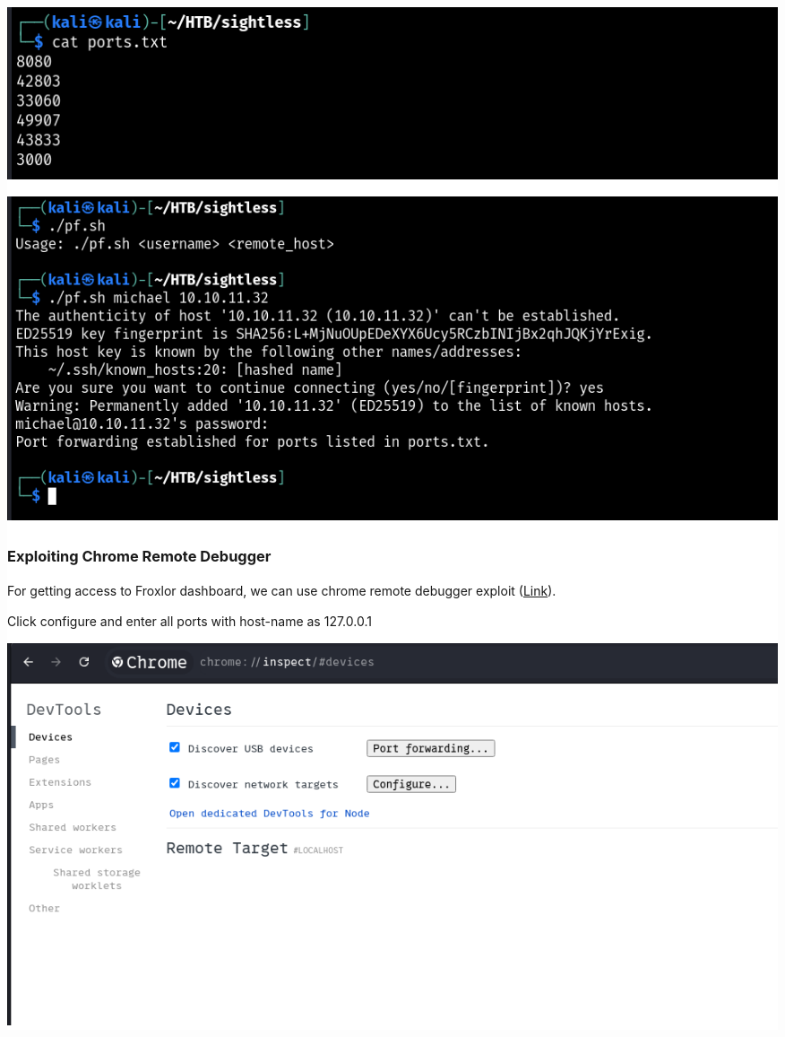 ![image.png](/assets/img/sightless/image%2016.png)

![image.png](/assets/img/sightless/image%2017.png)

### Exploiting Chrome Remote Debugger

For getting access to Froxlor dashboard, we can use chrome remote debugger exploit ([Link](https://exploit-notes.hdks.org/exploit/linux/privilege-escalation/chrome-remote-debugger-pentesting/)).

Click configure and enter all ports with host-name as 127.0.0.1

![image.png](/assets/img/sightless/image%2018.png)

